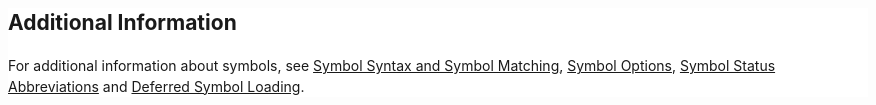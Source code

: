 ## Additional Information

For additional information about symbols, see [Symbol Syntax and Symbol Matching](symbol-syntax-and-symbol-matching.md), [Symbol Options](symbol-options.md), [Symbol Status Abbreviations](symbol-status-abbreviations.md) and [Deferred Symbol Loading](deferred-symbol-loading.md).
